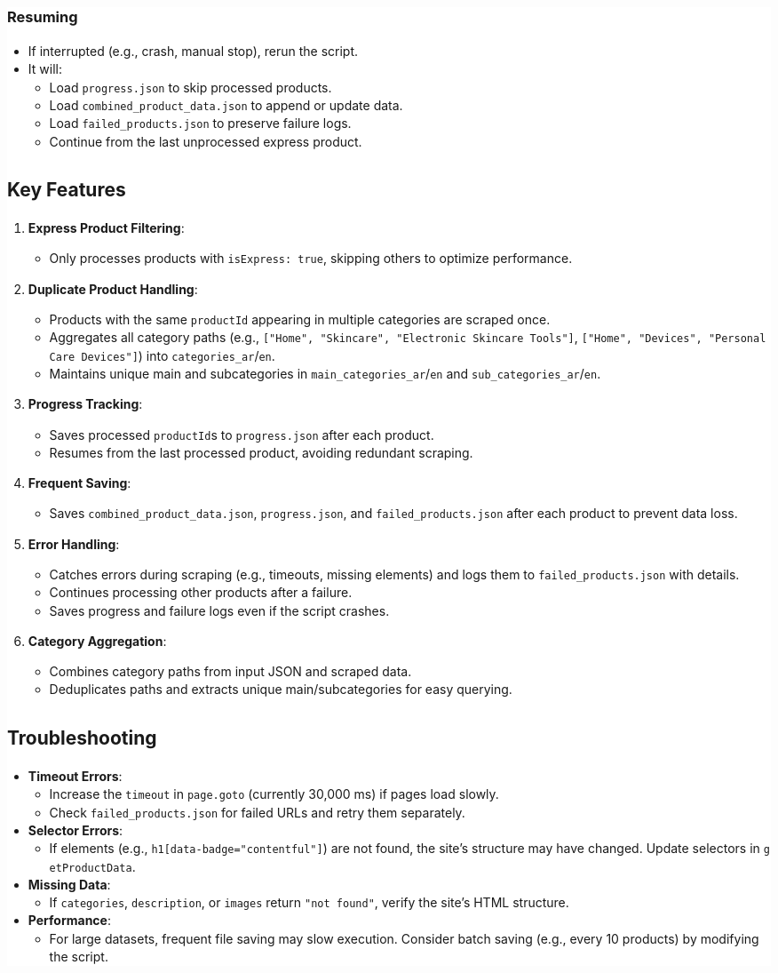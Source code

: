 ### Resuming

- If interrupted (e.g., crash, manual stop), rerun the script.
- It will:
  - Load `progress.json` to skip processed products.
  - Load `combined_product_data.json` to append or update data.
  - Load `failed_products.json` to preserve failure logs.
  - Continue from the last unprocessed express product.

## Key Features

1. **Express Product Filtering**:

   - Only processes products with `isExpress: true`, skipping others to optimize performance.

2. **Duplicate Product Handling**:

   - Products with the same `productId` appearing in multiple categories are scraped once.
   - Aggregates all category paths (e.g., `["Home", "Skincare", "Electronic Skincare Tools"]`, `["Home", "Devices", "Personal Care Devices"]`) into `categories_ar`/`en`.
   - Maintains unique main and subcategories in `main_categories_ar`/`en` and `sub_categories_ar`/`en`.

3. **Progress Tracking**:

   - Saves processed `productId`s to `progress.json` after each product.
   - Resumes from the last processed product, avoiding redundant scraping.

4. **Frequent Saving**:

   - Saves `combined_product_data.json`, `progress.json`, and `failed_products.json` after each product to prevent data loss.

5. **Error Handling**:

   - Catches errors during scraping (e.g., timeouts, missing elements) and logs them to `failed_products.json` with details.
   - Continues processing other products after a failure.
   - Saves progress and failure logs even if the script crashes.

6. **Category Aggregation**:

   - Combines category paths from input JSON and scraped data.
   - Deduplicates paths and extracts unique main/subcategories for easy querying.

## Troubleshooting

- **Timeout Errors**:
  - Increase the `timeout` in `page.goto` (currently 30,000 ms) if pages load slowly.
  - Check `failed_products.json` for failed URLs and retry them separately.
- **Selector Errors**:
  - If elements (e.g., `h1[data-badge="contentful"]`) are not found, the site’s structure may have changed. Update selectors in `getProductData`.
- **Missing Data**:
  - If `categories`, `description`, or `images` return `"not found"`, verify the site’s HTML structure.
- **Performance**:
  - For large datasets, frequent file saving may slow execution. Consider batch saving (e.g., every 10 products) by modifying the script.
